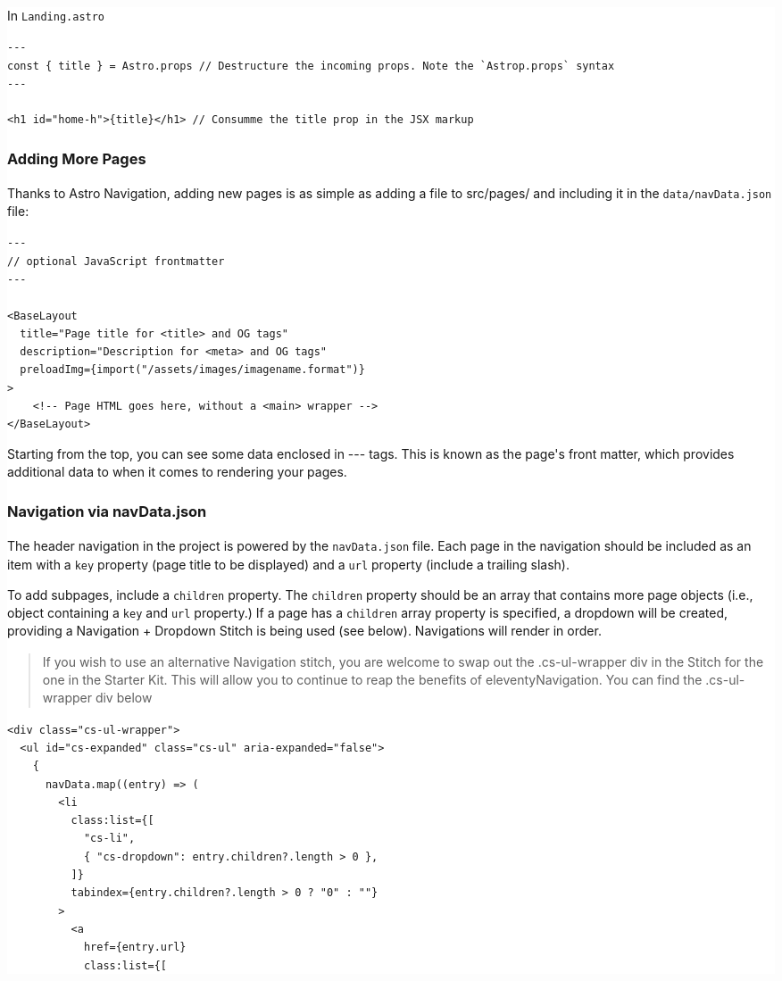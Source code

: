 In `Landing.astro`
```JS
---
const { title } = Astro.props // Destructure the incoming props. Note the `Astrop.props` syntax
---

<h1 id="home-h">{title}</h1> // Consumme the title prop in the JSX markup

```

<a name="addingMorePages"></a>

### Adding More Pages

Thanks to Astro Navigation, adding new pages is as simple as adding a file to src/pages/ and including it in the `data/navData.json` file:

```
---
// optional JavaScript frontmatter
---

<BaseLayout
  title="Page title for <title> and OG tags"
  description="Description for <meta> and OG tags"
  preloadImg={import("/assets/images/imagename.format")}
>
    <!-- Page HTML goes here, without a <main> wrapper -->
</BaseLayout>
```

Starting from the top, you can see some data enclosed in --- tags. This is known as the page's front matter, which provides additional data to when it comes to
rendering your pages.

<a name="navigationViaFrontMatter"></a>

### Navigation via navData.json

The header navigation in the project is powered by the `navData.json` file. Each page in the navigation should be included as an item with a `key` property (page title to be displayed) and a `url` property (include a trailing slash). 

To add subpages, include a `children` property. The `children` property should be an array that contains more page objects (i.e., object containing a `key` and `url` property.) If a page has a `children` array property is specified, a dropdown will be created, providing
a Navigation + Dropdown Stitch is being used (see below). Navigations will render in order.

> If you wish to use an alternative Navigation stitch, you are welcome to swap out the .cs-ul-wrapper div in the Stitch for the one in the Starter Kit. This
> will allow you to continue to reap the benefits of eleventyNavigation. You can find the .cs-ul-wrapper div below

```
<div class="cs-ul-wrapper">
  <ul id="cs-expanded" class="cs-ul" aria-expanded="false">
    {
      navData.map((entry) => (
        <li
          class:list={[
            "cs-li",
            { "cs-dropdown": entry.children?.length > 0 },
          ]}
          tabindex={entry.children?.length > 0 ? "0" : ""}
        >
          <a
            href={entry.url}
            class:list={[
```